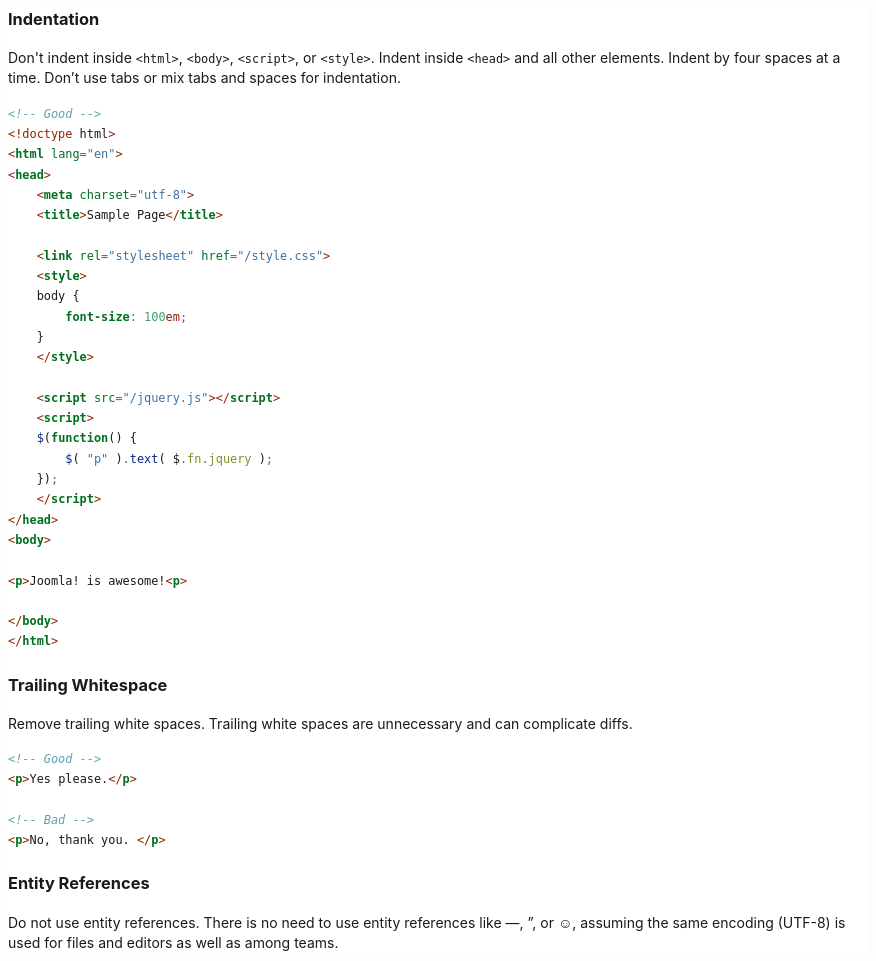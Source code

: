 ### Indentation

Don't indent inside `<html>`, `<body>`, `<script>`, or `<style>`. Indent inside `<head>` and all other elements. Indent by four spaces at a time. Don’t use tabs or mix tabs and spaces for indentation.

```html
<!-- Good -->
<!doctype html>
<html lang="en">
<head>
    <meta charset="utf-8">
    <title>Sample Page</title>
 
    <link rel="stylesheet" href="/style.css">
    <style>
    body {
        font-size: 100em;
    }
    </style>
 
    <script src="/jquery.js"></script>
    <script>
    $(function() {
        $( "p" ).text( $.fn.jquery );
    });
    </script>
</head>
<body>
 
<p>Joomla! is awesome!<p>
 
</body>
</html>
```

### Trailing Whitespace

Remove trailing white spaces. Trailing white spaces are unnecessary and can complicate diffs.

```html
<!-- Good -->
<p>Yes please.</p>

<!-- Bad -->
<p>No, thank you. </p>
```

### Entity References

Do not use entity references. There is no need to use entity references like &mdash;, &rdquo;, or &#x263a;, assuming the same encoding (UTF-8) is used for files and editors as well as among teams.
